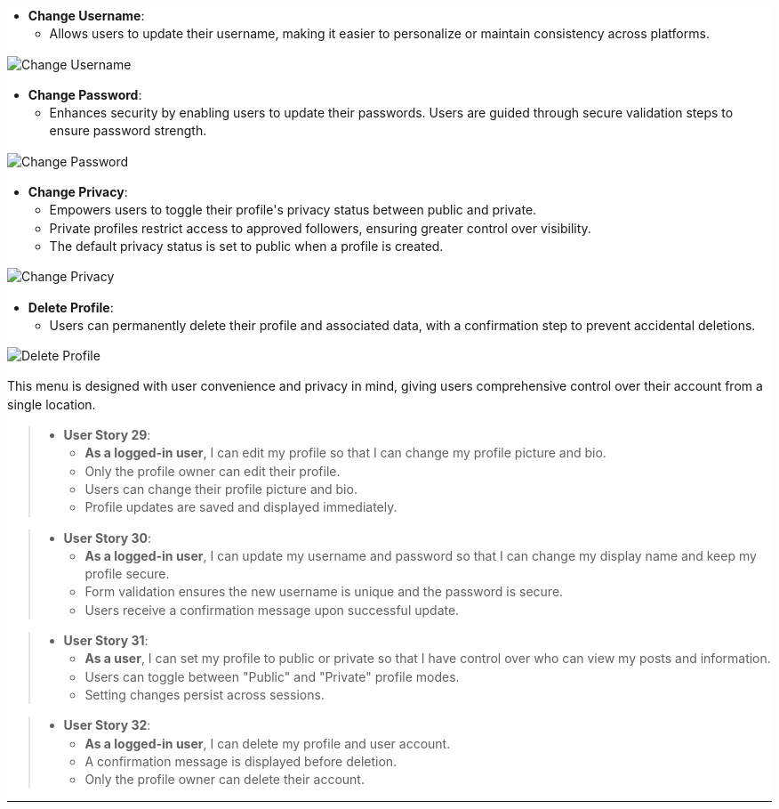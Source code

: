 - **Change Username**:  
  - Allows users to update their username, making it easier to personalize or maintain consistency across platforms.

![Change Username](readme/features/change-username.png)

- **Change Password**:  
  - Enhances security by enabling users to update their passwords. Users are guided through secure validation steps to ensure password strength.

![Change Password](readme/features/change-password.png)

- **Change Privacy**:  
  - Empowers users to toggle their profile's privacy status between public and private.  
  - Private profiles restrict access to approved followers, ensuring greater control over visibility.
  - The default privacy status is set to public when a profile is created.

![Change Privacy](readme/features/change-privacy.png)

- **Delete Profile**:  
  - Users can permanently delete their profile and associated data, with a confirmation step to prevent accidental deletions.

![Delete Profile](readme/features/delete-profile.png)

This menu is designed with user convenience and privacy in mind, giving users comprehensive control over their account from a single location.


> - **User Story 29**:  
>   - **As a logged-in user**, I can edit my profile so that I can change my profile picture and bio.  
>   - Only the profile owner can edit their profile.  
>   - Users can change their profile picture and bio.  
>   - Profile updates are saved and displayed immediately.  

> - **User Story 30**:  
>   - **As a logged-in user**, I can update my username and password so that I can change my display name and keep my profile secure.  
>   - Form validation ensures the new username is unique and the password is secure.  
>   - Users receive a confirmation message upon successful update.  

> - **User Story 31**:  
>   - **As a user**, I can set my profile to public or private so that I have control over who can view my posts and information.  
>   - Users can toggle between "Public" and "Private" profile modes.  
>   - Setting changes persist across sessions.  

> - **User Story 32**:  
>   - **As a logged-in user**, I can delete my profile and user account.  
>   - A confirmation message is displayed before deletion.  
>   - Only the profile owner can delete their account.  

---
